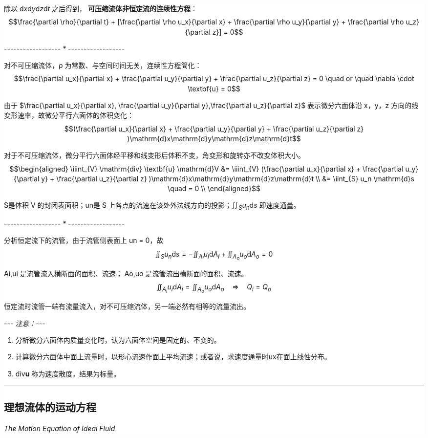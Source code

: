 除以 $\mathrm{d}x\mathrm{d}y\mathrm{d}z\mathrm{d}t$ 之后得到， **可压缩流体非恒定流的连续性方程**：  
$$\frac{\partial \rho}{\partial t} + [\frac{\partial \rho u_x}{\partial x} + \frac{\partial \rho u_y}{\partial y} + \frac{\partial \rho u_z}{\partial z}] = 0$$

*------------------ * ------------------*

对不可压缩流体，ρ 为常数、与空间时间无关，连续性方程简化：  
$$\frac{\partial u_x}{\partial x} + \frac{\partial u_y}{\partial y} + \frac{\partial u_z}{\partial z} = 0  \quad  or \quad  \nabla \cdot \textbf{u} = 0$$

由于 $\frac{\partial u_x}{\partial x}, \frac{\partial u_y}{\partial y},\frac{\partial u_z}{\partial z}$ 表示微分六面体沿 x，y，z 方向的线变形速率，故微分平行六面体的体积变化：  
$$(\frac{\partial u_x}{\partial x} + \frac{\partial u_y}{\partial y} + \frac{\partial u_z}{\partial z} )\mathrm{d}x\mathrm{d}y\mathrm{d}z\mathrm{d}t$$

对于不可压缩流体，微分平行六面体经平移和线变形后体积不变，角变形和旋转亦不改变体积大小。  
$$\begin{aligned}
\iiint_{V} \mathrm{div}  \textbf{u}  \mathrm{d}V &= \iiint_{V} (\frac{\partial u_x}{\partial x} + \frac{\partial u_y}{\partial y} + \frac{\partial u_z}{\partial z} )\mathrm{d}x\mathrm{d}y\mathrm{d}z\mathrm{d}t \\
&= \iint_{S} u_n \mathrm{d}s \quad
= 0 \\
\end{aligned}$$

S是体积 V 的封闭表面积；un是 S 上各点的流速在该处外法线方向的投影；$\iint_{S} u_n \mathrm{d}s$ 即速度通量。  

*------------------ * ------------------*

分析恒定流下的流管，由于流管侧表面上 un = 0，故  
$$\iint_{S} u_n \mathrm{d}s = - \iint_{A_i} u_i\mathrm{d}A_i + \iint_{A_o} u_o\mathrm{d}A_o = 0 $$

Ai,ui 是流管流入横断面的面积、流速； Ao,uo 是流管流出横断面的面积、流速。  
$$
\iint_{A_i} u_i\mathrm{d}A_i = \iint_{A_o} u_o\mathrm{d}A_o \quad \Rightarrow \quad
Q_i = Q_o
$$

恒定流时流管一端有流量流入，对不可压缩流体，另一端必然有相等的流量流出。  

</div>

[<i class="fa fa-home"></i>](#纳维-斯托克斯方程组)

*--- 注意：---*
1. 分析微分六面体内质量变化时，认为六面体空间是固定的、不变的。

2. 计算微分六面体中面上流量时，以形心流速作面上平均流速；或者说，求速度通量时ux在面上线性分布。

3. $\mathrm{div}  \textbf{u}$ 称为速度散度，结果为标量。

---------------------------------------------------------------------------

## 理想流体的运动方程

*The Motion Equation of Ideal Fluid*

<div align="center">
